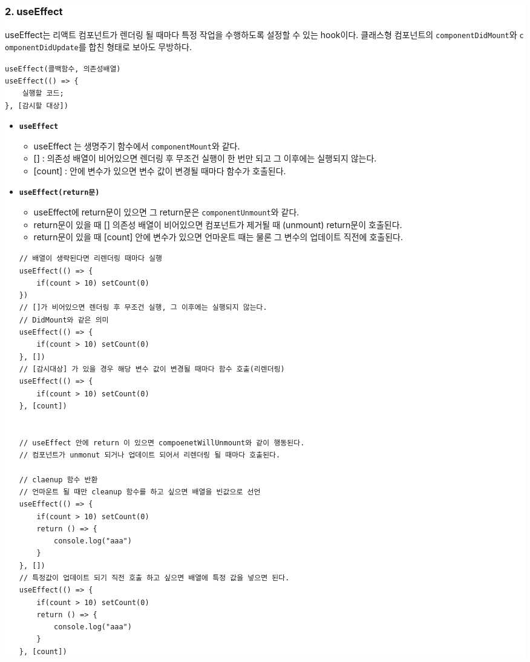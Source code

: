 ### 2. useEffect

useEffect는 리액트 컴포넌트가 렌더링 될 때마다 특정 작업을 수행하도록 설정할 수 있는 hook이다. 클래스형 컴포넌트의 `componentDidMount`와 `componentDidUpdate`를 합친 형태로 보아도 무방하다.

```react
useEffect(콜백함수, 의존성배열)
useEffect(() => {
    실행할 코드;
}, [감시할 대상])
```

- **`useEffect`**

  - useEffect 는 생명주기 함수에서 `componentMount`와 같다.
  - [] : 의존성 배열이 비어있으면 렌더링 후 무조건 실행이 한 번만 되고 그 이후에는 실행되지 않는다.
  - [count] : 안에 변수가 있으면 변수 값이 변경될 때마다 함수가 호출된다.

- **`useEffect(return문)`**

  - useEffect에 return문이 있으면 그 return문은 `componentUnmount`와 같다.
  - return문이 있을 때 [] 의존성 배열이 비어있으면 컴포넌트가 제거될 때 (unmount) return문이 호출된다.
  - return문이 있을 때 [count] 안에 변수가 있으면 언마운트 때는 물론 그 변수의 업데이트 직전에 호출된다.

  ```react
  // 배열이 생략된다면 리렌더링 때마다 실행
  useEffect(() => {
      if(count > 10) setCount(0)
  })
  // []가 비어있으면 렌더링 후 무조건 실행, 그 이후에는 실행되지 않는다.
  // DidMount와 같은 의미
  useEffect(() => {
      if(count > 10) setCount(0)
  }, [])
  // [감시대상] 가 있을 경우 해당 변수 값이 변경될 때마다 함수 호출(리렌더링)
  useEffect(() => {
      if(count > 10) setCount(0)
  }, [count])
  
  
  // useEffect 안에 return 이 있으면 compoenetWillUnmount와 같이 행동된다.
  // 컴포넌트가 unmonut 되거나 업데이트 되어서 리렌더링 될 때마다 호출된다.
  
  // claenup 함수 반환
  // 언마운트 될 때만 cleanup 함수를 하고 싶으면 배열을 빈값으로 선언
  useEffect(() => {
      if(count > 10) setCount(0)
      return () => {
          console.log("aaa")
      }
  }, [])
  // 특정값이 업데이트 되기 직전 호출 하고 싶으면 배열에 특정 값을 넣으면 된다.
  useEffect(() => {
      if(count > 10) setCount(0)
      return () => {
          console.log("aaa")
      }
  }, [count])
  ```
